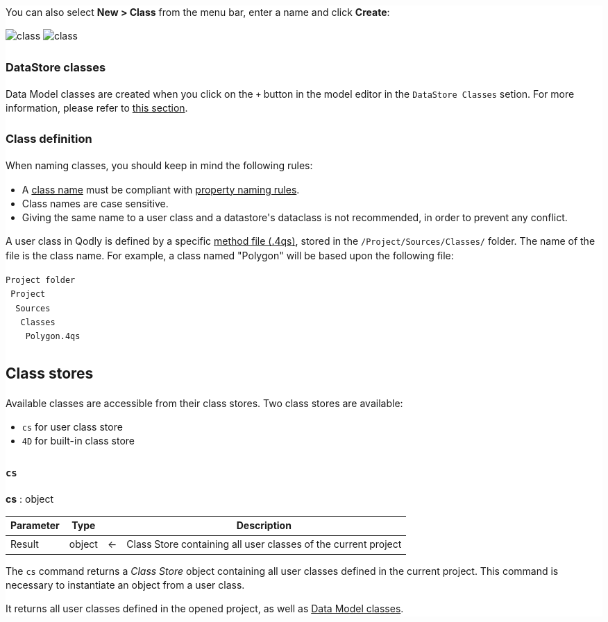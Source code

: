 You can also select **New > Class** from the menu bar, enter a name and click **Create**:

![class](img/class1.png)
![class](img/class2.png)


### DataStore classes

Data Model classes are created when you click on the `+` button in the model editor in the `DataStore Classes` setion. For more information, please refer to [this section](../../studio/model/model-editor-interface.md#datastore-classes-and-attributes).


### Class definition

When naming classes, you should keep in mind the following rules:

- A [class name](lang-identifiers.md#classes) must be compliant with [property naming rules](lang-identifiers.md#object-properties).
- Class names are case sensitive.
- Giving the same name to a user class and a datastore's dataclass is not recommended, in order to prevent any conflict.

A user class in Qodly is defined by a specific [method file (.4qs)](../../studio/coding.md#4qs-files), stored in the `/Project/Sources/Classes/` folder. The name of the file is the class name. For example, a class named "Polygon" will be based upon the following file:

```
Project folder
 Project
  Sources
   Classes
    Polygon.4qs
```

## Class stores

Available classes are accessible from their class stores. Two class stores are available:

- `cs` for user class store
- `4D` for built-in class store

### `cs`

**cs** : object


|Parameter|Type||Description|
|---------|--- |:---:|------|
|Result|object|&#8592;|Class Store containing all user classes of the current project|

The `cs` command returns a *Class Store* object containing all user classes defined in the current project. This command is necessary to instantiate an object from a user class.

It returns all user classes defined in the opened project, as well as [Data Model classes](../../studio/coding.md#classes).
